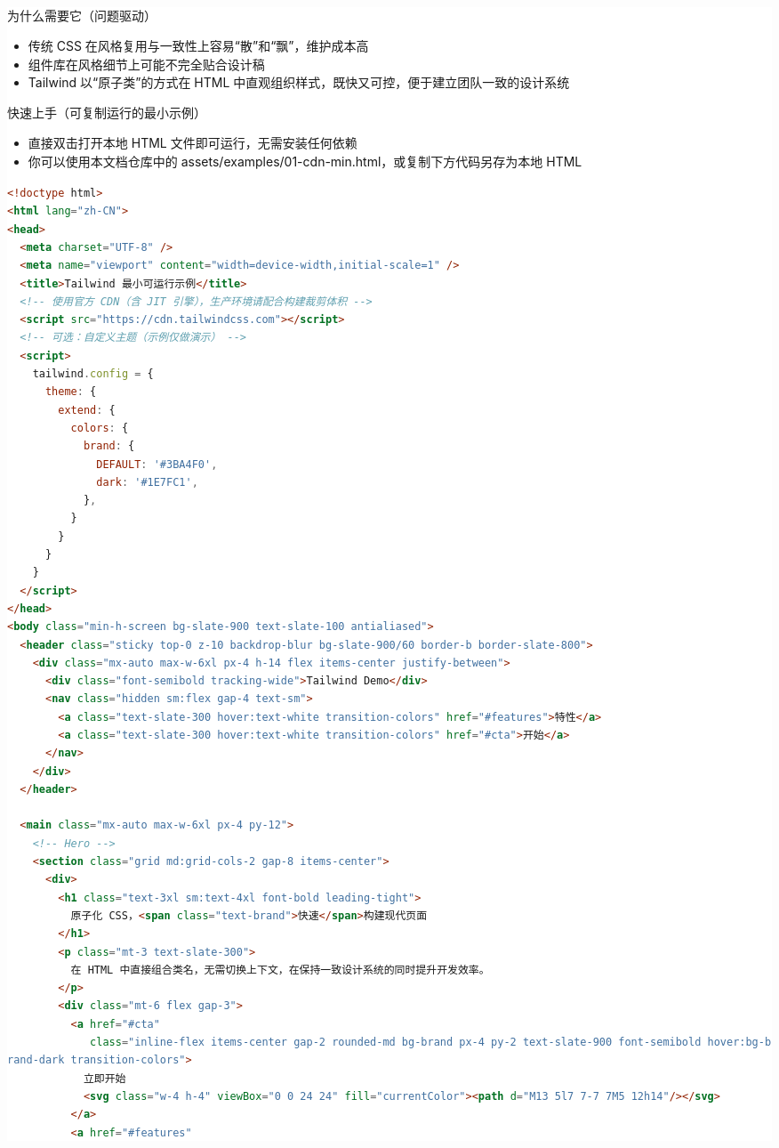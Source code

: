 为什么需要它（问题驱动）
- 传统 CSS 在风格复用与一致性上容易“散”和“飘”，维护成本高
- 组件库在风格细节上可能不完全贴合设计稿
- Tailwind 以“原子类”的方式在 HTML 中直观组织样式，既快又可控，便于建立团队一致的设计系统

快速上手（可复制运行的最小示例）
- 直接双击打开本地 HTML 文件即可运行，无需安装任何依赖
- 你可以使用本文档仓库中的 assets/examples/01-cdn-min.html，或复制下方代码另存为本地 HTML

```html
<!doctype html>
<html lang="zh-CN">
<head>
  <meta charset="UTF-8" />
  <meta name="viewport" content="width=device-width,initial-scale=1" />
  <title>Tailwind 最小可运行示例</title>
  <!-- 使用官方 CDN（含 JIT 引擎），生产环境请配合构建裁剪体积 -->
  <script src="https://cdn.tailwindcss.com"></script>
  <!-- 可选：自定义主题（示例仅做演示） -->
  <script>
    tailwind.config = {
      theme: {
        extend: {
          colors: {
            brand: {
              DEFAULT: '#3BA4F0',
              dark: '#1E7FC1',
            },
          }
        }
      }
    }
  </script>
</head>
<body class="min-h-screen bg-slate-900 text-slate-100 antialiased">
  <header class="sticky top-0 z-10 backdrop-blur bg-slate-900/60 border-b border-slate-800">
    <div class="mx-auto max-w-6xl px-4 h-14 flex items-center justify-between">
      <div class="font-semibold tracking-wide">Tailwind Demo</div>
      <nav class="hidden sm:flex gap-4 text-sm">
        <a class="text-slate-300 hover:text-white transition-colors" href="#features">特性</a>
        <a class="text-slate-300 hover:text-white transition-colors" href="#cta">开始</a>
      </nav>
    </div>
  </header>

  <main class="mx-auto max-w-6xl px-4 py-12">
    <!-- Hero -->
    <section class="grid md:grid-cols-2 gap-8 items-center">
      <div>
        <h1 class="text-3xl sm:text-4xl font-bold leading-tight">
          原子化 CSS，<span class="text-brand">快速</span>构建现代页面
        </h1>
        <p class="mt-3 text-slate-300">
          在 HTML 中直接组合类名，无需切换上下文，在保持一致设计系统的同时提升开发效率。
        </p>
        <div class="mt-6 flex gap-3">
          <a href="#cta"
             class="inline-flex items-center gap-2 rounded-md bg-brand px-4 py-2 text-slate-900 font-semibold hover:bg-brand-dark transition-colors">
            立即开始
            <svg class="w-4 h-4" viewBox="0 0 24 24" fill="currentColor"><path d="M13 5l7 7-7 7M5 12h14"/></svg>
          </a>
          <a href="#features"
```